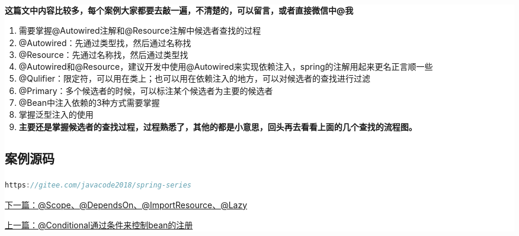 **这篇文中内容比较多，每个案例大家都要去敲一遍，不清楚的，可以留言，或者直接微信中@我**

1.  需要掌握@Autowired注解和@Resource注解中候选者查找的过程
2.  @Autowired：先通过类型找，然后通过名称找
3.  @Resource：先通过名称找，然后通过类型找
4.  @Autowired和@Resource，建议开发中使用@Autowired来实现依赖注入，spring的注解用起来更名正言顺一些
5.  @Qulifier：限定符，可以用在类上；也可以用在依赖注入的地方，可以对候选者的查找进行过滤
6.  @Primary：多个候选者的时候，可以标注某个候选者为主要的候选者
7.  @Bean中注入依赖的3种方式需要掌握
8.  掌握泛型注入的使用
9.  **主要还是掌握候选者的查找过程，过程熟悉了，其他的都是小意思，回头再去看看上面的几个查找的流程图。**

## 案例源码

```java
https://gitee.com/javacode2018/spring-series
```

[下一篇：@Scope、@DependsOn、@ImportResource、@Lazy](http://www.itsoku.com/course/5/104)

[上一篇：@Conditional通过条件来控制bean的注册](http://www.itsoku.com/course/5/102)